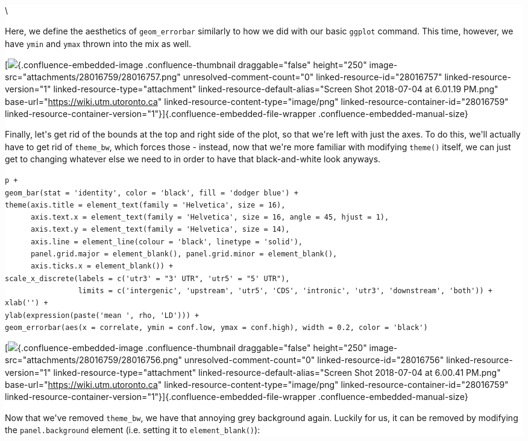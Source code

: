 \

Here, we define the aesthetics of `geom_errorbar` similarly to how we
did with our basic `ggplot` command. This time, however, we have `ymin`
and `ymax` thrown into the mix as well.

[![](attachments/28016759/28016757.png){.confluence-embedded-image
.confluence-thumbnail draggable="false" height="250"
image-src="attachments/28016759/28016757.png"
unresolved-comment-count="0" linked-resource-id="28016757"
linked-resource-version="1" linked-resource-type="attachment"
linked-resource-default-alias="Screen Shot 2018-07-04 at 6.01.19 PM.png"
base-url="https://wiki.utm.utoronto.ca"
linked-resource-content-type="image/png"
linked-resource-container-id="28016759"
linked-resource-container-version="1"}]{.confluence-embedded-file-wrapper
.confluence-embedded-manual-size}

Finally, let\'s get rid of the bounds at the top and right side of the
plot, so that we\'re left with just the axes. To do this, we\'ll
actually have to get rid of `theme_bw`, which forces those - instead,
now that we\'re more familiar with modifying `theme()` itself, we can
just get to changing whatever else we need to in order to have that
black-and-white look anyways.

    p + 
    geom_bar(stat = 'identity', color = 'black', fill = 'dodger blue') +
    theme(axis.title = element_text(family = 'Helvetica', size = 16),
          axis.text.x = element_text(family = 'Helvetica', size = 16, angle = 45, hjust = 1),
          axis.text.y = element_text(family = 'Helvetica', size = 14),
          axis.line = element_line(colour = 'black', linetype = 'solid'),
          panel.grid.major = element_blank(), panel.grid.minor = element_blank(),
          axis.ticks.x = element_blank()) +
    scale_x_discrete(labels = c('utr3' = "3' UTR", 'utr5' = "5' UTR"),
                     limits = c('intergenic', 'upstream', 'utr5', 'CDS', 'intronic', 'utr3', 'downstream', 'both')) +
    xlab('') +
    ylab(expression(paste('mean ', rho, 'LD'))) +
    geom_errorbar(aes(x = correlate, ymin = conf.low, ymax = conf.high), width = 0.2, color = 'black')

[![](attachments/28016759/28016756.png){.confluence-embedded-image
.confluence-thumbnail draggable="false" height="250"
image-src="attachments/28016759/28016756.png"
unresolved-comment-count="0" linked-resource-id="28016756"
linked-resource-version="1" linked-resource-type="attachment"
linked-resource-default-alias="Screen Shot 2018-07-04 at 6.00.41 PM.png"
base-url="https://wiki.utm.utoronto.ca"
linked-resource-content-type="image/png"
linked-resource-container-id="28016759"
linked-resource-container-version="1"}]{.confluence-embedded-file-wrapper
.confluence-embedded-manual-size}

Now that we\'ve removed `theme_bw`, we have that annoying grey
background again. Luckily for us, it can be removed by modifying the
`panel.background` element (i.e. setting it to `element_blank()`):
